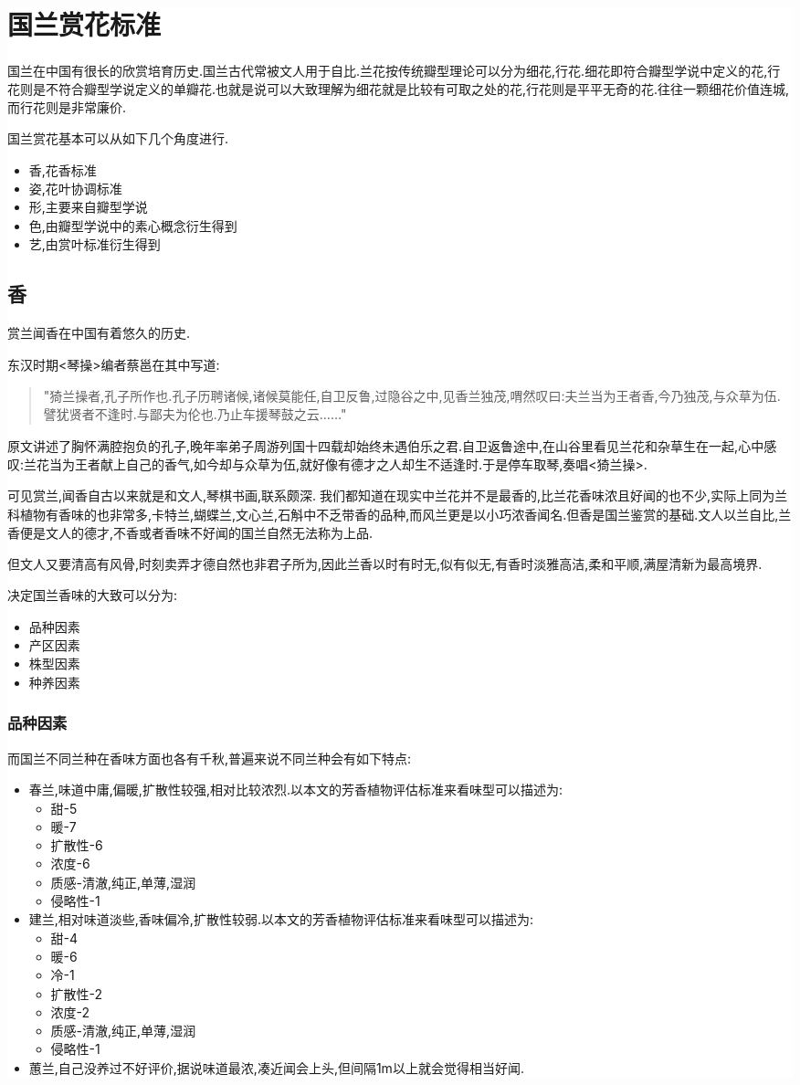 # 国兰赏花标准

国兰在中国有很长的欣赏培育历史.国兰古代常被文人用于自比.兰花按传统瓣型理论可以分为细花,行花.细花即符合瓣型学说中定义的花,行花则是不符合瓣型学说定义的单瓣花.也就是说可以大致理解为细花就是比较有可取之处的花,行花则是平平无奇的花.往往一颗细花价值连城,而行花则是非常廉价.

国兰赏花基本可以从如下几个角度进行.

+ 香,花香标准
+ 姿,花叶协调标准
+ 形,主要来自瓣型学说
+ 色,由瓣型学说中的素心概念衍生得到
+ 艺,由赏叶标准衍生得到

## 香

赏兰闻香在中国有着悠久的历史.

东汉时期<琴操>编者蔡邕在其中写道:

> "猗兰操者,孔子所作也.孔子历聘诸候,诸候莫能任,自卫反鲁,过隐谷之中,见香兰独茂,喟然叹曰:夫兰当为王者香,今乃独茂,与众草为伍.譬犹贤者不逢时.与鄙夫为伦也.乃止车援琴鼓之云……"

原文讲述了胸怀满腔抱负的孔子,晚年率弟子周游列国十四载却始终未遇伯乐之君.自卫返鲁途中,在山谷里看见兰花和杂草生在一起,心中感叹:兰花当为王者献上自己的香气,如今却与众草为伍,就好像有德才之人却生不适逢时.于是停车取琴,奏唱<猗兰操>.

可见赏兰,闻香自古以来就是和文人,琴棋书画,联系颇深.
我们都知道在现实中兰花并不是最香的,比兰花香味浓且好闻的也不少,实际上同为兰科植物有香味的也非常多,卡特兰,蝴蝶兰,文心兰,石斛中不乏带香的品种,而风兰更是以小巧浓香闻名.但香是国兰鉴赏的基础.文人以兰自比,兰香便是文人的德才,不香或者香味不好闻的国兰自然无法称为上品.

但文人又要清高有风骨,时刻卖弄才德自然也非君子所为,因此兰香以时有时无,似有似无,有香时淡雅高洁,柔和平顺,满屋清新为最高境界.

决定国兰香味的大致可以分为:

+ 品种因素
+ 产区因素
+ 株型因素
+ 种养因素

### 品种因素

而国兰不同兰种在香味方面也各有千秋,普遍来说不同兰种会有如下特点:

+ 春兰,味道中庸,偏暖,扩散性较强,相对比较浓烈.以本文的芳香植物评估标准来看味型可以描述为:
    + 甜-5
    + 暖-7
    + 扩散性-6
    + 浓度-6
    + 质感-清澈,纯正,单薄,湿润
    + 侵略性-1
+ 建兰,相对味道淡些,香味偏冷,扩散性较弱.以本文的芳香植物评估标准来看味型可以描述为:
    + 甜-4
    + 暖-6
    + 冷-1
    + 扩散性-2
    + 浓度-2
    + 质感-清澈,纯正,单薄,湿润
    + 侵略性-1
+ 蕙兰,自己没养过不好评价,据说味道最浓,凑近闻会上头,但间隔1m以上就会觉得相当好闻.
